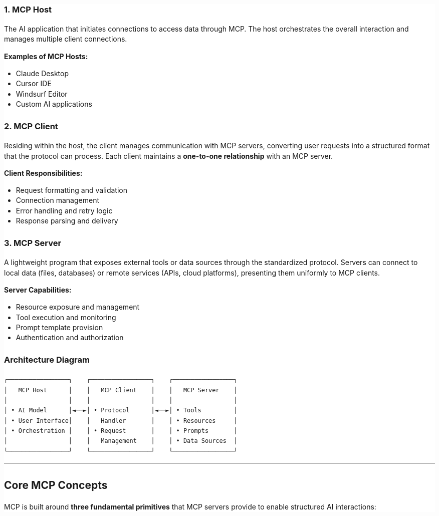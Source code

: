 ### 1. MCP Host
The AI application that initiates connections to access data through MCP. The host orchestrates the overall interaction and manages multiple client connections.

**Examples of MCP Hosts:**
- Claude Desktop
- Cursor IDE
- Windsurf Editor
- Custom AI applications

### 2. MCP Client
Residing within the host, the client manages communication with MCP servers, converting user requests into a structured format that the protocol can process. Each client maintains a **one-to-one relationship** with an MCP server.

**Client Responsibilities:**
- Request formatting and validation
- Connection management
- Error handling and retry logic
- Response parsing and delivery

### 3. MCP Server
A lightweight program that exposes external tools or data sources through the standardized protocol. Servers can connect to local data (files, databases) or remote services (APIs, cloud platforms), presenting them uniformly to MCP clients.

**Server Capabilities:**
- Resource exposure and management
- Tool execution and monitoring
- Prompt template provision
- Authentication and authorization

### Architecture Diagram

```
┌─────────────────┐    ┌─────────────────┐    ┌─────────────────┐
│   MCP Host      │    │   MCP Client    │    │   MCP Server    │
│                 │    │                 │    │                 │
│ • AI Model      │◄──►│ • Protocol      │◄──►│ • Tools         │
│ • User Interface│    │   Handler       │    │ • Resources     │
│ • Orchestration │    │ • Request       │    │ • Prompts       │
│                 │    │   Management    │    │ • Data Sources  │
└─────────────────┘    └─────────────────┘    └─────────────────┘
```

---

## Core MCP Concepts

MCP is built around **three fundamental primitives** that MCP servers provide to enable structured AI interactions:
